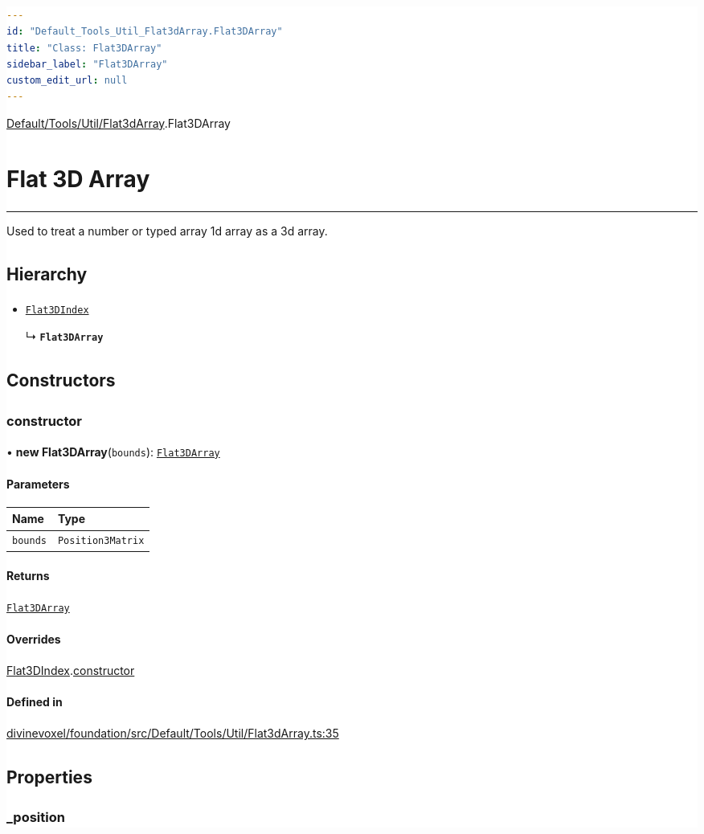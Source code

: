 ```yaml
---
id: "Default_Tools_Util_Flat3dArray.Flat3DArray"
title: "Class: Flat3DArray"
sidebar_label: "Flat3DArray"
custom_edit_url: null
---
```


[Default/Tools/Util/Flat3dArray](../modules/Default_Tools_Util_Flat3dArray.md).Flat3DArray

# Flat 3D Array
---
Used to treat a number or typed array 1d array as a 3d array.

## Hierarchy

- [`Flat3DIndex`](Default_Tools_Util_Flat3dArray.Flat3DIndex.md)

  ↳ **`Flat3DArray`**

## Constructors

### constructor

• **new Flat3DArray**(`bounds`): [`Flat3DArray`](Default_Tools_Util_Flat3dArray.Flat3DArray.md)

#### Parameters

| Name | Type |
| :------ | :------ |
| `bounds` | `Position3Matrix` |

#### Returns

[`Flat3DArray`](Default_Tools_Util_Flat3dArray.Flat3DArray.md)

#### Overrides

[Flat3DIndex](Default_Tools_Util_Flat3dArray.Flat3DIndex.md).[constructor](Default_Tools_Util_Flat3dArray.Flat3DIndex.md#constructor)

#### Defined in

[divinevoxel/foundation/src/Default/Tools/Util/Flat3dArray.ts:35](https://github.com/lucasdamianjohnson/DivineVoxelEngine/blob/596fa7391478620ed460dfb4856ff0a763b91c49/divinevoxel/foundation/src/Default/Tools/Util/Flat3dArray.ts#L35)

## Properties

### \_position
